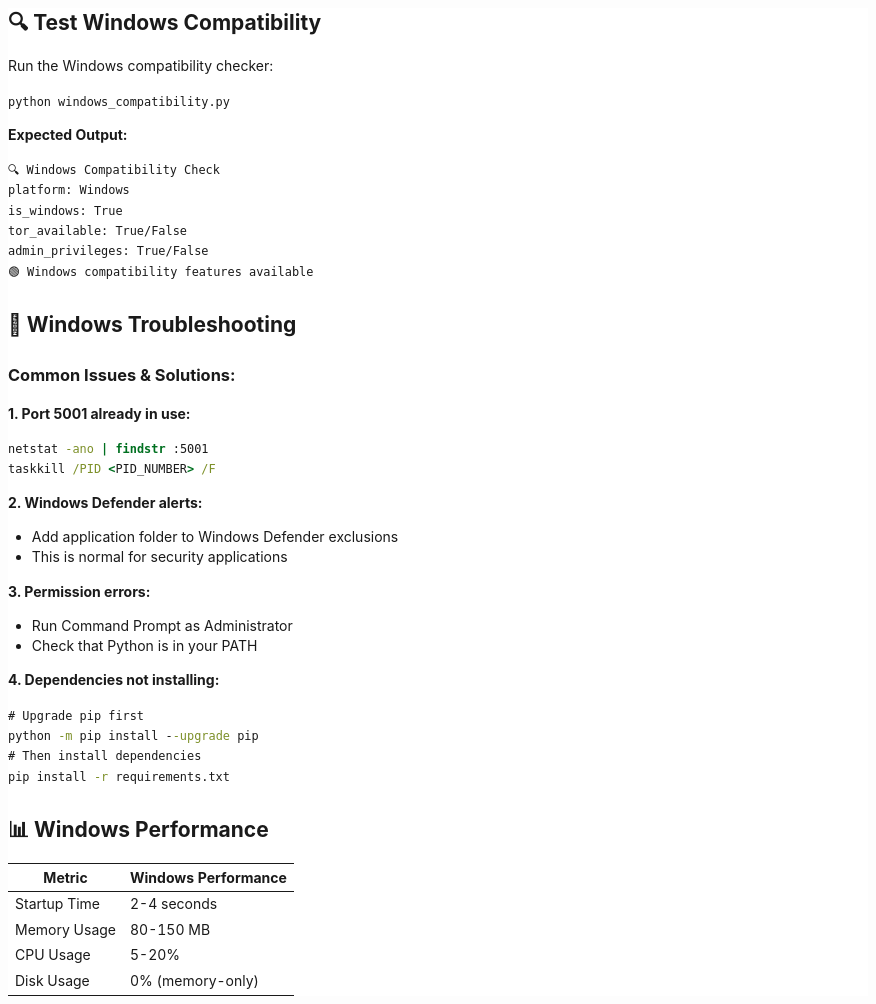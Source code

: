 ## 🔍 **Test Windows Compatibility**

Run the Windows compatibility checker:
```cmd
python windows_compatibility.py
```

**Expected Output:**
```
🔍 Windows Compatibility Check
platform: Windows
is_windows: True
tor_available: True/False
admin_privileges: True/False
🟢 Windows compatibility features available
```

## 🚨 **Windows Troubleshooting**

### **Common Issues & Solutions:**

**1. Port 5001 already in use:**
```cmd
netstat -ano | findstr :5001
taskkill /PID <PID_NUMBER> /F
```

**2. Windows Defender alerts:**
- Add application folder to Windows Defender exclusions
- This is normal for security applications

**3. Permission errors:**
- Run Command Prompt as Administrator
- Check that Python is in your PATH

**4. Dependencies not installing:**
```cmd
# Upgrade pip first
python -m pip install --upgrade pip
# Then install dependencies
pip install -r requirements.txt
```

## 📊 **Windows Performance**

| Metric | Windows Performance |
|--------|-------------------|
| Startup Time | 2-4 seconds |
| Memory Usage | 80-150 MB |
| CPU Usage | 5-20% |
| Disk Usage | 0% (memory-only) |
